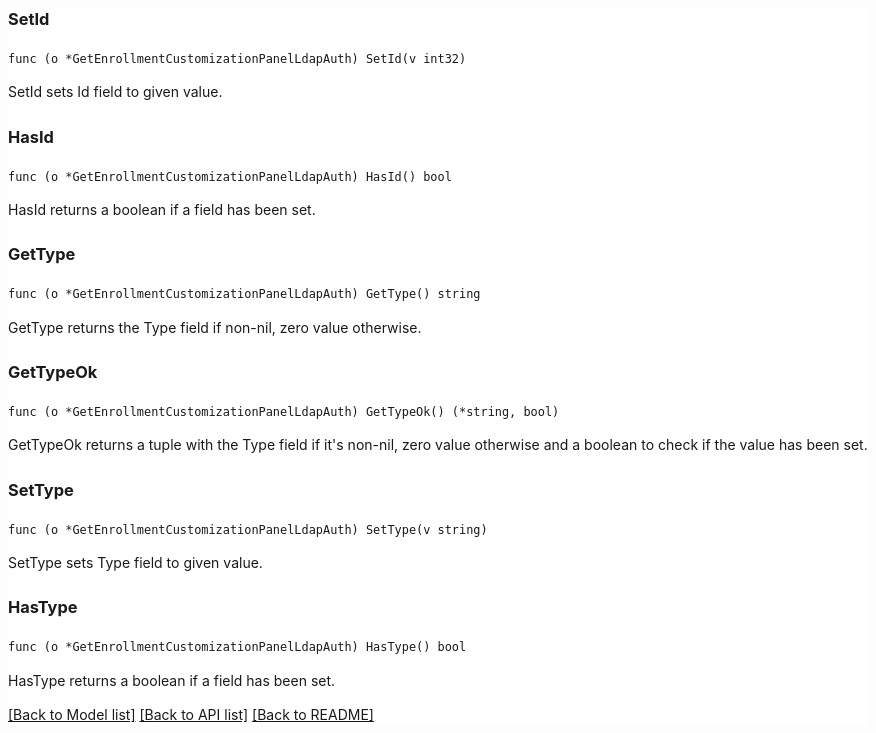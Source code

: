 ### SetId

`func (o *GetEnrollmentCustomizationPanelLdapAuth) SetId(v int32)`

SetId sets Id field to given value.

### HasId

`func (o *GetEnrollmentCustomizationPanelLdapAuth) HasId() bool`

HasId returns a boolean if a field has been set.

### GetType

`func (o *GetEnrollmentCustomizationPanelLdapAuth) GetType() string`

GetType returns the Type field if non-nil, zero value otherwise.

### GetTypeOk

`func (o *GetEnrollmentCustomizationPanelLdapAuth) GetTypeOk() (*string, bool)`

GetTypeOk returns a tuple with the Type field if it's non-nil, zero value otherwise
and a boolean to check if the value has been set.

### SetType

`func (o *GetEnrollmentCustomizationPanelLdapAuth) SetType(v string)`

SetType sets Type field to given value.

### HasType

`func (o *GetEnrollmentCustomizationPanelLdapAuth) HasType() bool`

HasType returns a boolean if a field has been set.


[[Back to Model list]](../README.md#documentation-for-models) [[Back to API list]](../README.md#documentation-for-api-endpoints) [[Back to README]](../README.md)


